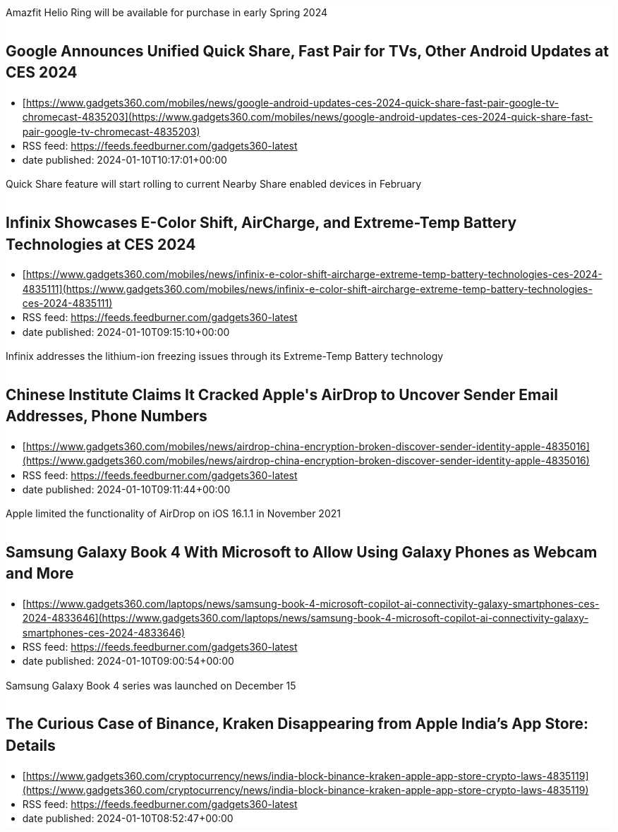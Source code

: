 Amazfit Helio Ring will be available for purchase in early Spring 2024

## Google Announces Unified Quick Share, Fast Pair for TVs, Other Android Updates at CES 2024
 - [https://www.gadgets360.com/mobiles/news/google-android-updates-ces-2024-quick-share-fast-pair-google-tv-chromecast-4835203](https://www.gadgets360.com/mobiles/news/google-android-updates-ces-2024-quick-share-fast-pair-google-tv-chromecast-4835203)
 - RSS feed: https://feeds.feedburner.com/gadgets360-latest
 - date published: 2024-01-10T10:17:01+00:00

Quick Share feature will start rolling to current Nearby Share enabled devices in February

## Infinix Showcases E-Color Shift, AirCharge, and Extreme-Temp Battery Technologies at CES 2024
 - [https://www.gadgets360.com/mobiles/news/infinix-e-color-shift-aircharge-extreme-temp-battery-technologies-ces-2024-4835111](https://www.gadgets360.com/mobiles/news/infinix-e-color-shift-aircharge-extreme-temp-battery-technologies-ces-2024-4835111)
 - RSS feed: https://feeds.feedburner.com/gadgets360-latest
 - date published: 2024-01-10T09:15:10+00:00

Infinix addresses the lithium-ion freezing issues through its Extreme-Temp Battery technology

## Chinese Institute Claims It Cracked Apple's AirDrop to Uncover Sender Email Addresses, Phone Numbers
 - [https://www.gadgets360.com/mobiles/news/airdrop-china-encryption-broken-discover-sender-identity-apple-4835016](https://www.gadgets360.com/mobiles/news/airdrop-china-encryption-broken-discover-sender-identity-apple-4835016)
 - RSS feed: https://feeds.feedburner.com/gadgets360-latest
 - date published: 2024-01-10T09:11:44+00:00

Apple limited the functionality of AirDrop on iOS 16.1.1 in November 2021

## Samsung Galaxy Book 4 With Microsoft to Allow Using Galaxy Phones as Webcam and More
 - [https://www.gadgets360.com/laptops/news/samsung-book-4-microsoft-copilot-ai-connectivity-galaxy-smartphones-ces-2024-4833646](https://www.gadgets360.com/laptops/news/samsung-book-4-microsoft-copilot-ai-connectivity-galaxy-smartphones-ces-2024-4833646)
 - RSS feed: https://feeds.feedburner.com/gadgets360-latest
 - date published: 2024-01-10T09:00:54+00:00

Samsung Galaxy Book 4 series was launched on December 15

## The Curious Case of Binance, Kraken Disappearing from Apple India’s App Store: Details
 - [https://www.gadgets360.com/cryptocurrency/news/india-block-binance-kraken-apple-app-store-crypto-laws-4835119](https://www.gadgets360.com/cryptocurrency/news/india-block-binance-kraken-apple-app-store-crypto-laws-4835119)
 - RSS feed: https://feeds.feedburner.com/gadgets360-latest
 - date published: 2024-01-10T08:52:47+00:00
